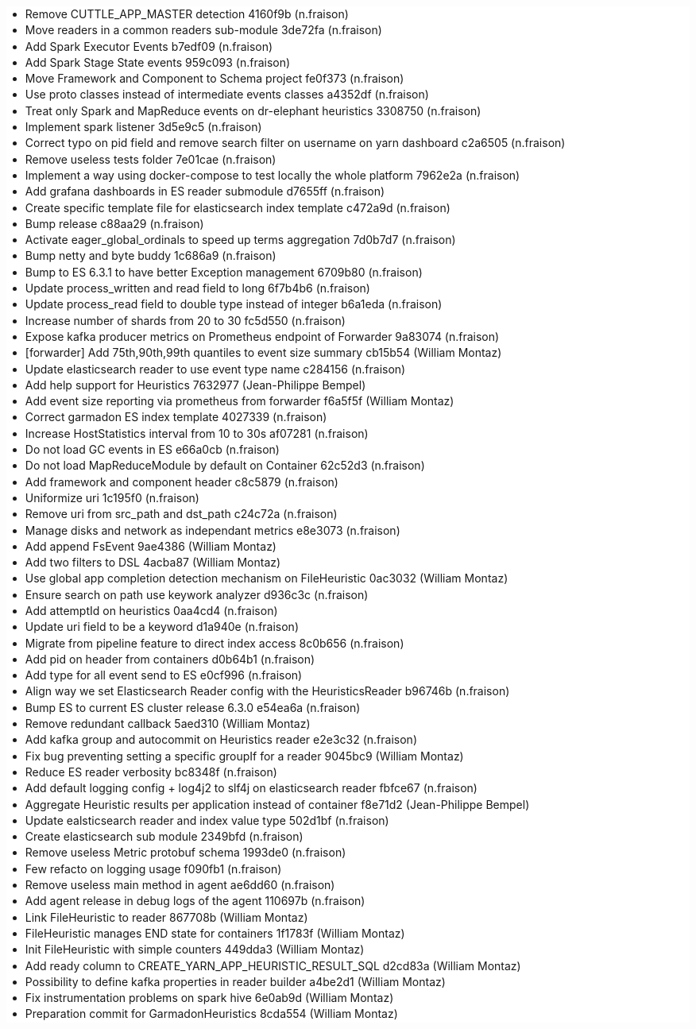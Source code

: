 - Remove CUTTLE_APP_MASTER detection 4160f9b (n.fraison)
- Move readers in a common readers sub-module 3de72fa (n.fraison)
- Add Spark Executor Events b7edf09 (n.fraison)
- Add Spark Stage State events 959c093 (n.fraison)
- Move Framework and Component to Schema project fe0f373 (n.fraison)
- Use proto classes instead of intermediate events classes a4352df (n.fraison)
- Treat only Spark and MapReduce events on dr-elephant heuristics 3308750 (n.fraison)
- Implement spark listener 3d5e9c5 (n.fraison)
- Correct typo on pid field and remove search filter on username on yarn dashboard c2a6505 (n.fraison)
- Remove useless tests folder 7e01cae (n.fraison)
- Implement a way using docker-compose to test locally the whole platform 7962e2a (n.fraison)
- Add grafana dashboards in ES reader submodule d7655ff (n.fraison)
- Create specific template file for elasticsearch index template c472a9d (n.fraison)
- Bump release c88aa29 (n.fraison)
- Activate eager_global_ordinals to speed up terms aggregation 7d0b7d7 (n.fraison)
- Bump netty and byte buddy 1c686a9 (n.fraison)
- Bump to ES 6.3.1 to have better Exception management 6709b80 (n.fraison)
- Update process_written and read field to long 6f7b4b6 (n.fraison)
- Update process_read field to double type instead of integer b6a1eda (n.fraison)
- Increase number of shards from 20 to 30 fc5d550 (n.fraison)
- Expose kafka producer metrics on Prometheus endpoint of Forwarder 9a83074 (n.fraison)
- [forwarder] Add 75th,90th,99th quantiles to event size summary cb15b54 (William Montaz)
- Update elasticsearch reader to use event type name c284156 (n.fraison)
- Add help support for Heuristics 7632977 (Jean-Philippe Bempel)
- Add event size reporting via prometheus from forwarder f6a5f5f (William Montaz)
- Correct garmadon ES index template 4027339 (n.fraison)
- Increase HostStatistics interval from 10 to 30s af07281 (n.fraison)
- Do not load GC events in ES e66a0cb (n.fraison)
- Do not load MapReduceModule by default on Container 62c52d3 (n.fraison)
- Add framework and component header c8c5879 (n.fraison)
- Uniformize uri 1c195f0 (n.fraison)
- Remove uri from src_path and dst_path c24c72a (n.fraison)
- Manage disks and network as independant metrics e8e3073 (n.fraison)
- Add append FsEvent 9ae4386 (William Montaz)
- Add two filters to DSL 4acba87 (William Montaz)
- Use global app completion detection mechanism on FileHeuristic 0ac3032 (William Montaz)
- Ensure search on path use keywork analyzer d936c3c (n.fraison)
- Add attemptId on heuristics 0aa4cd4 (n.fraison)
- Update uri field to be a keyword d1a940e (n.fraison)
- Migrate from pipeline feature to direct index access 8c0b656 (n.fraison)
- Add pid on header from containers d0b64b1 (n.fraison)
- Add type for all event send to ES e0cf996 (n.fraison)
- Align way we set Elasticsearch Reader config with the HeuristicsReader b96746b (n.fraison)
- Bump ES to current ES cluster release 6.3.0 e54ea6a (n.fraison)
- Remove redundant callback 5aed310 (William Montaz)
- Add kafka group and autocommit on Heuristics reader e2e3c32 (n.fraison)
- Fix bug preventing setting a specific groupIf for a reader 9045bc9 (William Montaz)
- Reduce ES reader verbosity bc8348f (n.fraison)
- Add default logging config + log4j2 to slf4j on elasticsearch reader fbfce67 (n.fraison)
- Aggregate Heuristic results per application instead of container f8e71d2 (Jean-Philippe Bempel)
- Update ealsticsearch reader and index value type 502d1bf (n.fraison)
- Create elasticsearch sub module 2349bfd (n.fraison)
- Remove useless Metric protobuf schema 1993de0 (n.fraison)
- Few refacto on logging usage f090fb1 (n.fraison)
- Remove useless main method in agent ae6dd60 (n.fraison)
- Add agent release in debug logs of the agent 110697b (n.fraison)
- Link FileHeuristic to reader 867708b (William Montaz)
- FileHeuristic manages END state for containers 1f1783f (William Montaz)
- Init FileHeuristic with simple counters 449dda3 (William Montaz)
- Add ready column to CREATE_YARN_APP_HEURISTIC_RESULT_SQL d2cd83a (William Montaz)
- Possibility to define kafka properties in reader builder a4be2d1 (William Montaz)
- Fix instrumentation problems on spark hive 6e0ab9d (William Montaz)
- Preparation commit for GarmadonHeuristics 8cda554 (William Montaz)